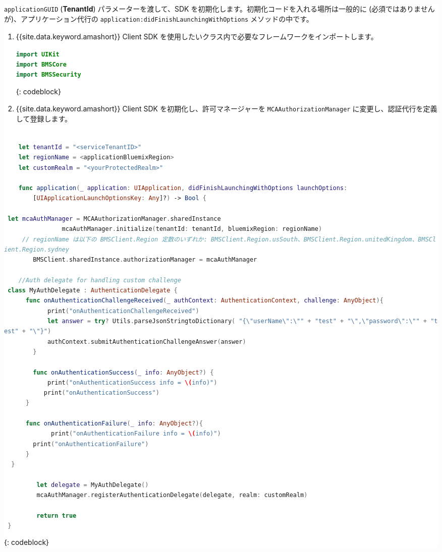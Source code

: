 `applicationGUID` (**TenantId**) パラメーターを渡して、SDK を初期化します。初期化コードを入れる場所は一般的に (必須ではありませんが)、アプリケーション代行の `application:didFinishLaunchingWithOptions` メソッドの中です。

1. {{site.data.keyword.amashort}} Client SDK を使用したいクラス内で必要なフレームワークをインポートします。

	```Swift
	import UIKit
	import BMSCore
	import BMSSecurity
	```
	{: codeblock}

1. {{site.data.keyword.amashort}} Client SDK を初期化し、許可マネージャーを `MCAAuthorizationManager` に変更し、認証代行を定義して登録します。

```Swift

	let tenantId = "<serviceTenantID>"
	let regionName = <applicationBluemixRegion>
	let customRealm = "<yourProtectedRealm>"

	func application(_ application: UIApplication, didFinishLaunchingWithOptions launchOptions: 
		[UIApplicationLaunchOptionsKey: Any]?) -> Bool {

 let mcaAuthManager = MCAAuthorizationManager.sharedInstance
	    		mcaAuthManager.initialize(tenantId: tenantId, bluemixRegion: regionName)
	 // regionName は以下の BMSClient.Region 定数のいずれか: BMSClient.Region.usSouth、BMSClient.Region.unitedKingdom、BMSClient.Region.sydney
		BMSClient.sharedInstance.authorizationManager = mcaAuthManager

	//Auth delegate for handling custom challenge
 class MyAuthDelegate : AuthenticationDelegate {
      func onAuthenticationChallengeReceived(_ authContext: AuthenticationContext, challenge: AnyObject){
		    print("onAuthenticationChallengeReceived")
		    let answer = try? Utils.parseJsonStringtoDictionary( "{\"userName\":\"" + "test" + "\",\"password\":\"" + "test" + "\"}")
			authContext.submitAuthenticationChallengeAnswer(answer)
		}

		func onAuthenticationSuccess(_ info: AnyObject?) {
		    print("onAuthenticationSuccess info = \(info)")
           print("onAuthenticationSuccess")
      }

      func onAuthenticationFailure(_ info: AnyObject?){
		     print("onAuthenticationFailure info = \(info)")
        print("onAuthenticationFailure")
      }
  }

	     let delegate = MyAuthDelegate()
	     mcaAuthManager.registerAuthenticationDelegate(delegate, realm: customRealm)

	     return true
 }
 ```
{: codeblock}
